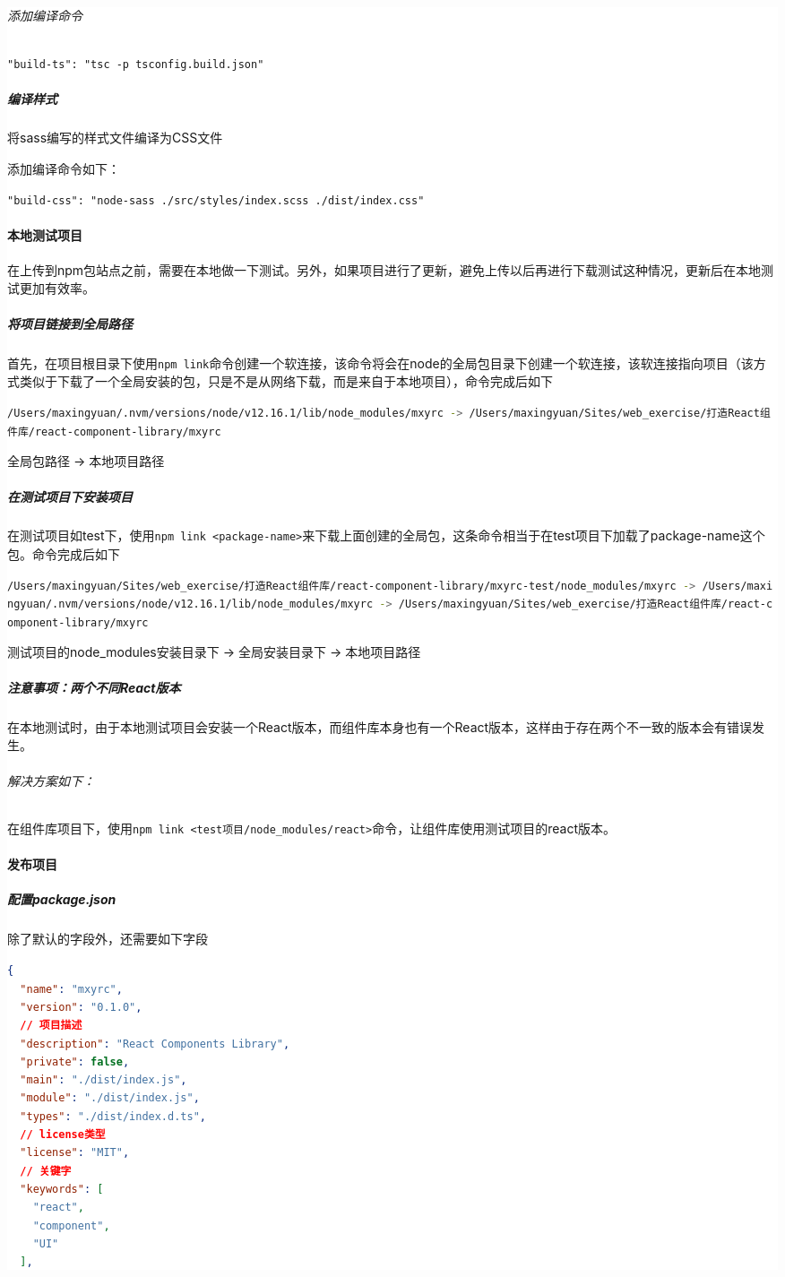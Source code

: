 ###### 添加编译命令

`"build-ts": "tsc -p tsconfig.build.json"`

##### 编译样式

将sass编写的样式文件编译为CSS文件

添加编译命令如下：

`"build-css": "node-sass ./src/styles/index.scss ./dist/index.css"`

#### 本地测试项目

在上传到npm包站点之前，需要在本地做一下测试。另外，如果项目进行了更新，避免上传以后再进行下载测试这种情况，更新后在本地测试更加有效率。

##### 将项目链接到全局路径

首先，在项目根目录下使用`npm link`命令创建一个软连接，该命令将会在node的全局包目录下创建一个软连接，该软连接指向项目（该方式类似于下载了一个全局安装的包，只是不是从网络下载，而是来自于本地项目），命令完成后如下

```bash
/Users/maxingyuan/.nvm/versions/node/v12.16.1/lib/node_modules/mxyrc -> /Users/maxingyuan/Sites/web_exercise/打造React组件库/react-component-library/mxyrc
```

全局包路径 -> 本地项目路径

##### 在测试项目下安装项目

在测试项目如test下，使用`npm link <package-name>`来下载上面创建的全局包，这条命令相当于在test项目下加载了package-name这个包。命令完成后如下

```bash
/Users/maxingyuan/Sites/web_exercise/打造React组件库/react-component-library/mxyrc-test/node_modules/mxyrc -> /Users/maxingyuan/.nvm/versions/node/v12.16.1/lib/node_modules/mxyrc -> /Users/maxingyuan/Sites/web_exercise/打造React组件库/react-component-library/mxyrc
```

测试项目的node_modules安装目录下 -> 全局安装目录下 -> 本地项目路径

##### 注意事项：两个不同React版本

在本地测试时，由于本地测试项目会安装一个React版本，而组件库本身也有一个React版本，这样由于存在两个不一致的版本会有错误发生。

###### 解决方案如下：

在组件库项目下，使用`npm link <test项目/node_modules/react>`命令，让组件库使用测试项目的react版本。

#### 发布项目

##### 配置package.json

除了默认的字段外，还需要如下字段

```json
{
  "name": "mxyrc",
  "version": "0.1.0",
  // 项目描述
  "description": "React Components Library",
  "private": false,
  "main": "./dist/index.js",
  "module": "./dist/index.js",
  "types": "./dist/index.d.ts",
  // license类型
  "license": "MIT",
  // 关键字
  "keywords": [
    "react",
    "component",
    "UI"
  ],
```
